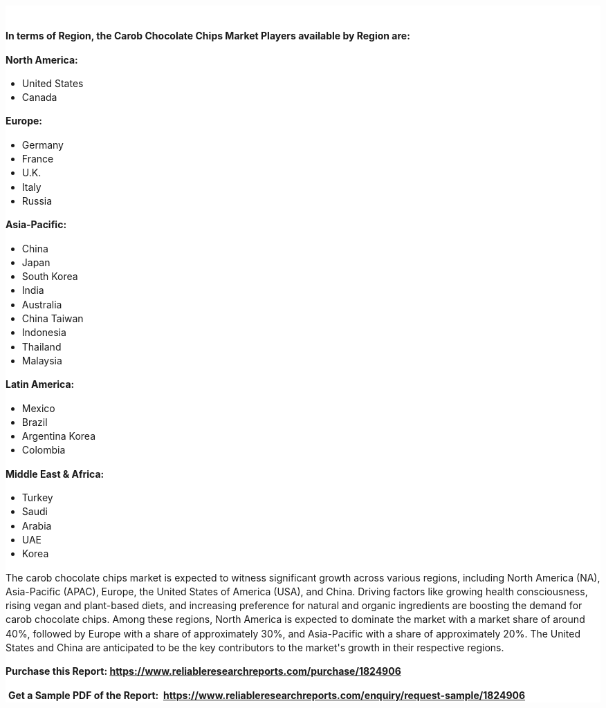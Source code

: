 <p>&nbsp;</p>
<p><strong>In terms of Region, the Carob Chocolate Chips Market Players available by Region are:</strong></p>
<p>
    <p> <strong> North America: </strong>
        <ul>
            <li>United States</li>
            <li>Canada</li>
        </ul>
        </p> 
    <p> <strong> Europe: </strong>
        <ul>
            <li>Germany</li>
            <li>France</li>
            <li>U.K.</li>
            <li>Italy</li>
            <li>Russia</li>
        </ul>
        </p> 
    <p> <strong> Asia-Pacific: </strong>
        <ul>
            <li>China</li>
            <li>Japan</li>
            <li>South Korea</li>
            <li>India</li>
            <li>Australia</li>
            <li>China Taiwan</li>
            <li>Indonesia</li>
            <li>Thailand</li>
            <li>Malaysia</li>
        </ul>
        </p> 
    <p> <strong> Latin America: </strong>
        <ul>
            <li>Mexico</li>
            <li>Brazil</li>
            <li>Argentina Korea</li>
            <li>Colombia</li>
        </ul>
        </p> 
    <p> <strong> Middle East & Africa: </strong>
        <ul>
            <li>Turkey</li>
            <li>Saudi</li>
            <li>Arabia</li>
            <li>UAE</li>
            <li>Korea</li>
        </ul>
    </p>
    </p>
<p><p>The carob chocolate chips market is expected to witness significant growth across various regions, including North America (NA), Asia-Pacific (APAC), Europe, the United States of America (USA), and China. Driving factors like growing health consciousness, rising vegan and plant-based diets, and increasing preference for natural and organic ingredients are boosting the demand for carob chocolate chips. Among these regions, North America is expected to dominate the market with a market share of around 40%, followed by Europe with a share of approximately 30%, and Asia-Pacific with a share of approximately 20%. The United States and China are anticipated to be the key contributors to the market's growth in their respective regions.</p></p>
<p><strong>Purchase this Report: <a href="https://www.reliableresearchreports.com/purchase/1824906">https://www.reliableresearchreports.com/purchase/1824906</a></strong></p>
<p>&nbsp;<strong>Get a Sample PDF of the Report:&nbsp;&nbsp;<a href="https://www.reliableresearchreports.com/enquiry/request-sample/1824906">https://www.reliableresearchreports.com/enquiry/request-sample/1824906</a></strong></p>
<p><strong></strong></p>